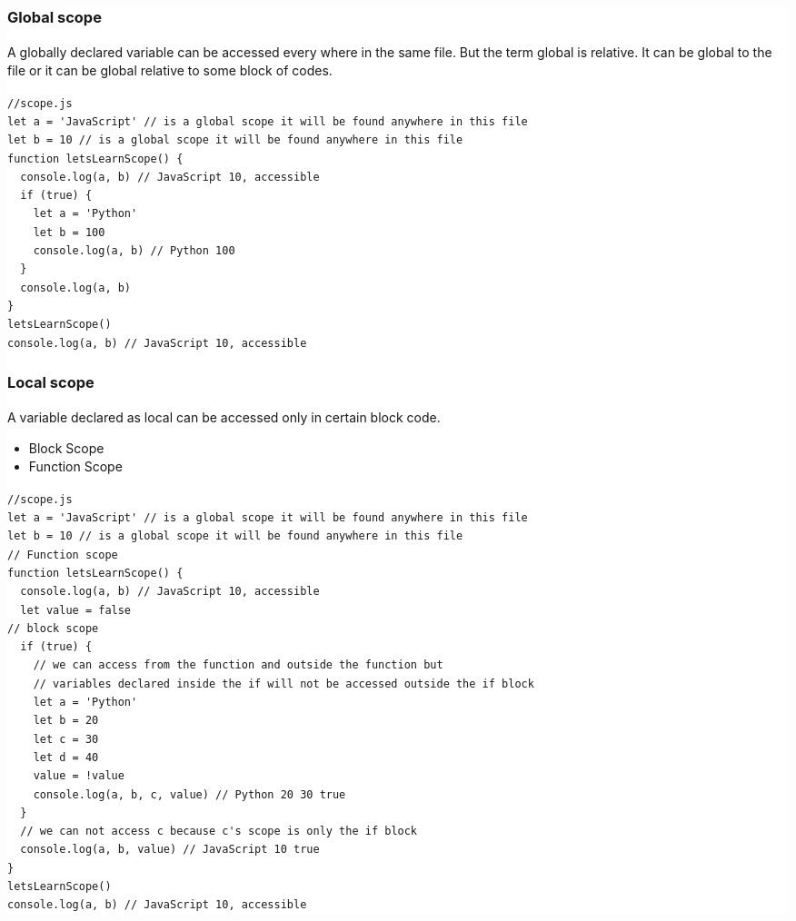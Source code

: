 ### Global scope

A globally declared variable can be accessed every where in the same file. But the term global is relative. It can be global to the file or it can be global relative to some block of codes.

```
//scope.js
let a = 'JavaScript' // is a global scope it will be found anywhere in this file
let b = 10 // is a global scope it will be found anywhere in this file
function letsLearnScope() {
  console.log(a, b) // JavaScript 10, accessible
  if (true) {
    let a = 'Python'
    let b = 100
    console.log(a, b) // Python 100
  }
  console.log(a, b)
}
letsLearnScope()
console.log(a, b) // JavaScript 10, accessible
```

### Local scope

A variable declared as local can be accessed only in certain block code.

- Block Scope
- Function Scope

```
//scope.js
let a = 'JavaScript' // is a global scope it will be found anywhere in this file
let b = 10 // is a global scope it will be found anywhere in this file
// Function scope
function letsLearnScope() {
  console.log(a, b) // JavaScript 10, accessible
  let value = false
// block scope
  if (true) {
    // we can access from the function and outside the function but
    // variables declared inside the if will not be accessed outside the if block
    let a = 'Python'
    let b = 20
    let c = 30
    let d = 40
    value = !value
    console.log(a, b, c, value) // Python 20 30 true
  }
  // we can not access c because c's scope is only the if block
  console.log(a, b, value) // JavaScript 10 true
}
letsLearnScope()
console.log(a, b) // JavaScript 10, accessible
```
